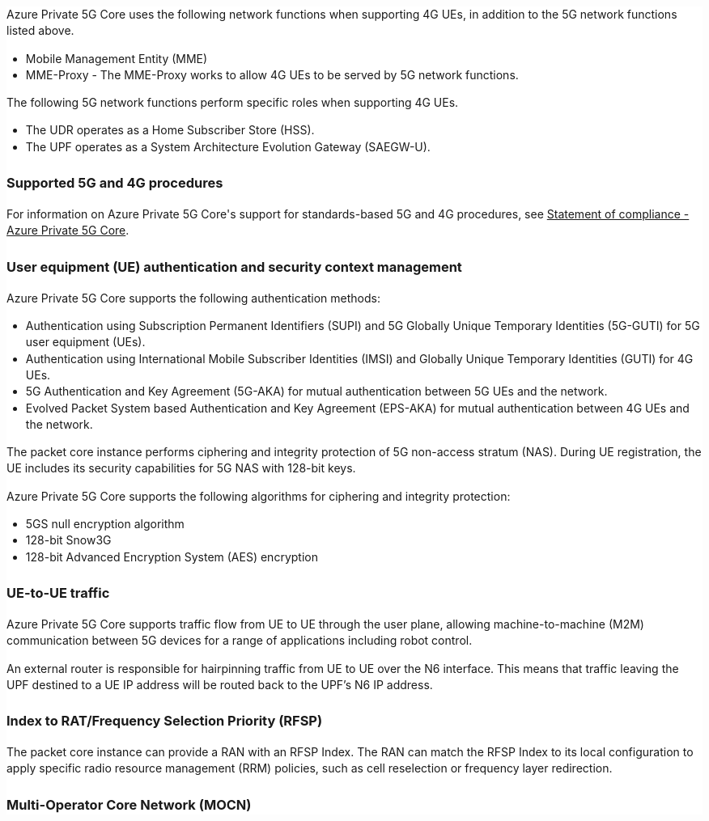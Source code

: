Azure Private 5G Core uses the following network functions when supporting 4G UEs, in addition to the 5G network functions listed above.

- Mobile Management Entity (MME)
- MME-Proxy - The MME-Proxy works to allow 4G UEs to be served by 5G network functions.

The following 5G network functions perform specific roles when supporting 4G UEs.

- The UDR operates as a Home Subscriber Store (HSS).
- The UPF operates as a System Architecture Evolution Gateway (SAEGW-U).

### Supported 5G and 4G procedures

For information on Azure Private 5G Core's support for standards-based 5G and 4G procedures, see [Statement of compliance - Azure Private 5G Core](statement-of-compliance.md).

### User equipment (UE) authentication and security context management

Azure Private 5G Core supports the following authentication methods:

- Authentication using Subscription Permanent Identifiers (SUPI) and 5G Globally Unique Temporary Identities (5G-GUTI) for 5G user equipment (UEs).
- Authentication using International Mobile Subscriber Identities (IMSI) and Globally Unique Temporary Identities (GUTI) for 4G UEs.
- 5G Authentication and Key Agreement (5G-AKA) for mutual authentication between 5G UEs and the network.
- Evolved Packet System based Authentication and Key Agreement (EPS-AKA) for mutual authentication between 4G UEs and the network.

The packet core instance performs ciphering and integrity protection of 5G non-access stratum (NAS). During UE registration, the UE includes its security capabilities for 5G NAS with 128-bit keys.

Azure Private 5G Core supports the following algorithms for ciphering and integrity protection:

- 5GS null encryption algorithm
- 128-bit Snow3G
- 128-bit Advanced Encryption System (AES) encryption

### UE-to-UE traffic

Azure Private 5G Core supports traffic flow from UE to UE through the user plane, allowing machine-to-machine (M2M) communication between 5G devices for a range of applications including robot control.

An external router is responsible for hairpinning traffic from UE to UE over the N6 interface. This means that traffic leaving the UPF destined to a UE IP address will be routed back to the UPF’s N6 IP address.

### Index to RAT/Frequency Selection Priority (RFSP)

The packet core instance can provide a RAN with an RFSP Index. The RAN can match the RFSP Index to its local configuration to apply specific radio resource management (RRM) policies, such as cell reselection or frequency layer redirection.

### Multi-Operator Core Network (MOCN)
